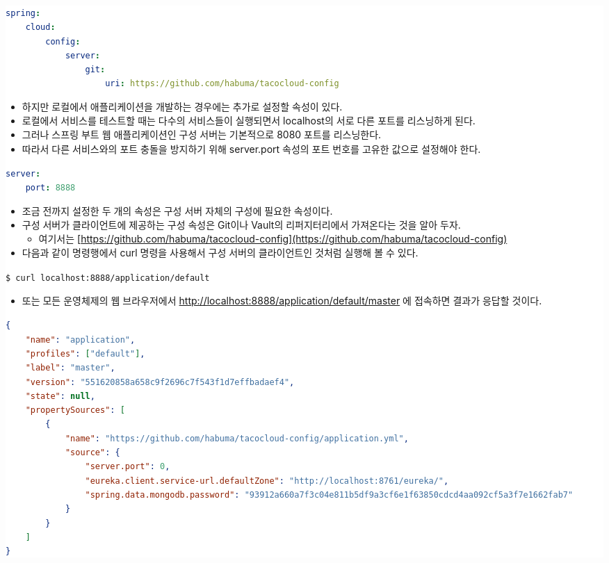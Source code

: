 ```yaml
spring:
	cloud:
		config:
			server:
				git:
					uri: https://github.com/habuma/tacocloud-config
```

- 하지만 로컬에서 애플리케이션을 개발하는 경우에는 추가로 설정할 속성이 있다.
- 로컬에서 서비스를 테스트할 때는 다수의 서비스들이 실행되면서 localhost의 서로 다른 포트를 리스닝하게 된다.
- 그러나 스프링 부트 웹 애플리케이션인 구성 서버는 기본적으로 8080 포트를 리스닝한다.
- 따라서 다른 서비스와의 포트 충돌을 방지하기 위해 server.port 속성의 포트 번호를 고유한 값으로 설정해야 한다.

```yaml
server:
	port: 8888
```

- 조금 전까지 설정한 두 개의 속성은 구성 서버 자체의 구성에 필요한 속성이다.
- 구성 서버가 클라이언트에 제공하는 구성 속성은 Git이나 Vault의 리퍼지터리에서 가져온다는 것을 알아 두자.
    - 여기서는 [https://github.com/habuma/tacocloud-config](https://github.com/habuma/tacocloud-config)
- 다음과 같이 명령행에서 curl 명령을 사용해서 구성 서버의 클라이언트인 것처럼 실행해 볼 수 있다.

```bash
$ curl localhost:8888/application/default
```

- 또는 모든 운영체제의 웹 브라우저에서 [http://localhost:8888/application/default/master](http://localhost:8888/application/default/master) 에 접속하면 결과가 응답할 것이다.

```json
{
	"name": "application",
	"profiles": ["default"],
	"label": "master",
	"version": "551620858a658c9f2696c7f543f1d7effbadaef4",
	"state": null,
	"propertySources": [
		{
			"name": "https://github.com/habuma/tacocloud-config/application.yml",
			"source": {
				"server.port": 0,
				"eureka.client.service-url.defaultZone": "http://localhost:8761/eureka/",
				"spring.data.mongodb.password": "93912a660a7f3c04e811b5df9a3cf6e1f63850cdcd4aa092cf5a3f7e1662fab7"
			}
		}
	]
}
```

